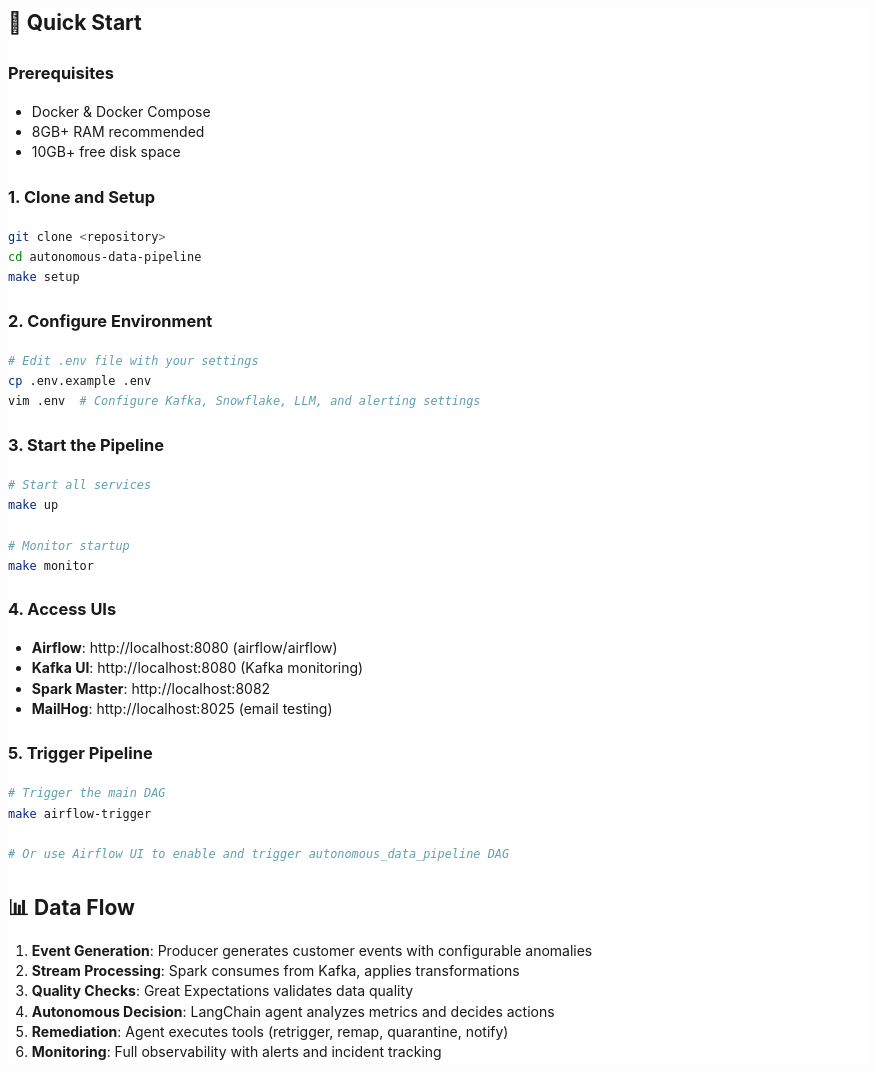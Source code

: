 ## 🚀 Quick Start

### Prerequisites

- Docker & Docker Compose
- 8GB+ RAM recommended
- 10GB+ free disk space

### 1. Clone and Setup

```bash
git clone <repository>
cd autonomous-data-pipeline
make setup
```

### 2. Configure Environment

```bash
# Edit .env file with your settings
cp .env.example .env
vim .env  # Configure Kafka, Snowflake, LLM, and alerting settings
```

### 3. Start the Pipeline

```bash
# Start all services
make up

# Monitor startup
make monitor
```

### 4. Access UIs

- **Airflow**: http://localhost:8080 (airflow/airflow)
- **Kafka UI**: http://localhost:8080 (Kafka monitoring)
- **Spark Master**: http://localhost:8082
- **MailHog**: http://localhost:8025 (email testing)

### 5. Trigger Pipeline

```bash
# Trigger the main DAG
make airflow-trigger

# Or use Airflow UI to enable and trigger autonomous_data_pipeline DAG
```

## 📊 Data Flow

1. **Event Generation**: Producer generates customer events with configurable anomalies
2. **Stream Processing**: Spark consumes from Kafka, applies transformations
3. **Quality Checks**: Great Expectations validates data quality
4. **Autonomous Decision**: LangChain agent analyzes metrics and decides actions
5. **Remediation**: Agent executes tools (retrigger, remap, quarantine, notify)
6. **Monitoring**: Full observability with alerts and incident tracking
